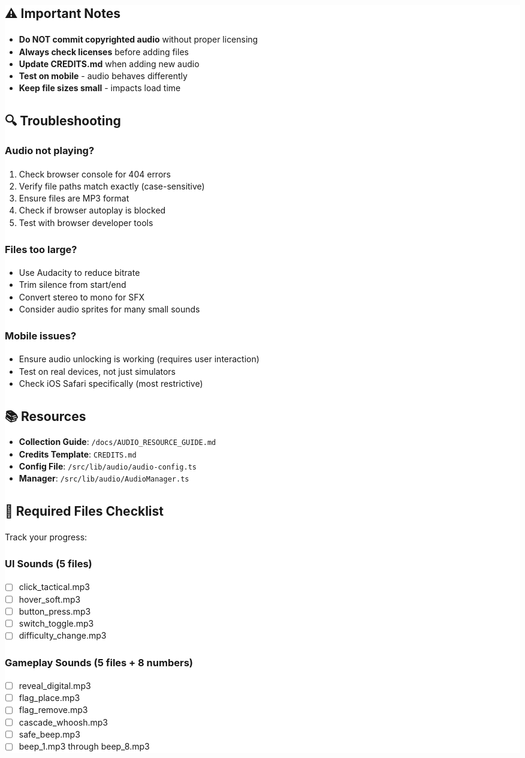 ## ⚠️ Important Notes

- **Do NOT commit copyrighted audio** without proper licensing
- **Always check licenses** before adding files
- **Update CREDITS.md** when adding new audio
- **Test on mobile** - audio behaves differently
- **Keep file sizes small** - impacts load time

## 🔍 Troubleshooting

### Audio not playing?
1. Check browser console for 404 errors
2. Verify file paths match exactly (case-sensitive)
3. Ensure files are MP3 format
4. Check if browser autoplay is blocked
5. Test with browser developer tools

### Files too large?
- Use Audacity to reduce bitrate
- Trim silence from start/end
- Convert stereo to mono for SFX
- Consider audio sprites for many small sounds

### Mobile issues?
- Ensure audio unlocking is working (requires user interaction)
- Test on real devices, not just simulators
- Check iOS Safari specifically (most restrictive)

## 📚 Resources

- **Collection Guide**: `/docs/AUDIO_RESOURCE_GUIDE.md`
- **Credits Template**: `CREDITS.md`
- **Config File**: `/src/lib/audio/audio-config.ts`
- **Manager**: `/src/lib/audio/AudioManager.ts`

## 🎯 Required Files Checklist

Track your progress:

### UI Sounds (5 files)
- [ ] click_tactical.mp3
- [ ] hover_soft.mp3
- [ ] button_press.mp3
- [ ] switch_toggle.mp3
- [ ] difficulty_change.mp3

### Gameplay Sounds (5 files + 8 numbers)
- [ ] reveal_digital.mp3
- [ ] flag_place.mp3
- [ ] flag_remove.mp3
- [ ] cascade_whoosh.mp3
- [ ] safe_beep.mp3
- [ ] beep_1.mp3 through beep_8.mp3
